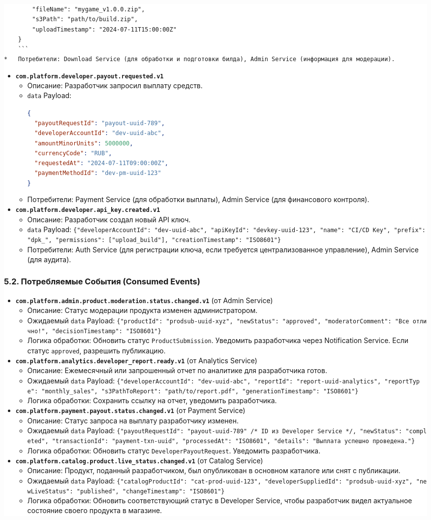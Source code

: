             "fileName": "mygame_v1.0.0.zip",
            "s3Path": "path/to/build.zip",
            "uploadTimestamp": "2024-07-11T15:00:00Z"
        }
        ```
    *   Потребители: Download Service (для обработки и подготовки билда), Admin Service (информация для модерации).
*   **`com.platform.developer.payout.requested.v1`**
    *   Описание: Разработчик запросил выплату средств.
    *   `data` Payload:
        ```json
        {
          "payoutRequestId": "payout-uuid-789",
          "developerAccountId": "dev-uuid-abc",
          "amountMinorUnits": 5000000,
          "currencyCode": "RUB",
          "requestedAt": "2024-07-11T09:00:00Z",
          "paymentMethodId": "dev-pm-uuid-123"
        }
        ```
    *   Потребители: Payment Service (для обработки выплаты), Admin Service (для финансового контроля).
*   **`com.platform.developer.api_key.created.v1`**
    *   Описание: Разработчик создал новый API ключ.
    *   `data` Payload: `{"developerAccountId": "dev-uuid-abc", "apiKeyId": "devkey-uuid-123", "name": "CI/CD Key", "prefix": "dpk_", "permissions": ["upload_build"], "creationTimestamp": "ISO8601"}`
    *   Потребители: Auth Service (для регистрации ключа, если требуется централизованное управление), Admin Service (для аудита).

### 5.2. Потребляемые События (Consumed Events)
*   **`com.platform.admin.product.moderation.status.changed.v1`** (от Admin Service)
    *   Описание: Статус модерации продукта изменен администратором.
    *   Ожидаемый `data` Payload: `{"productId": "prodsub-uuid-xyz", "newStatus": "approved", "moderatorComment": "Все отлично!", "decisionTimestamp": "ISO8601"}`
    *   Логика обработки: Обновить статус `ProductSubmission`. Уведомить разработчика через Notification Service. Если статус `approved`, разрешить публикацию.
*   **`com.platform.analytics.developer_report.ready.v1`** (от Analytics Service)
    *   Описание: Ежемесячный или запрошенный отчет по аналитике для разработчика готов.
    *   Ожидаемый `data` Payload: `{"developerAccountId": "dev-uuid-abc", "reportId": "report-uuid-analytics", "reportType": "monthly_sales", "s3PathToReport": "path/to/report.pdf", "generationTimestamp": "ISO8601"}`
    *   Логика обработки: Сохранить ссылку на отчет, уведомить разработчика.
*   **`com.platform.payment.payout.status.changed.v1`** (от Payment Service)
    *   Описание: Статус запроса на выплату разработчику изменен.
    *   Ожидаемый `data` Payload: `{"payoutRequestId": "payout-uuid-789" /* ID из Developer Service */, "newStatus": "completed", "transactionId": "payment-txn-uuid", "processedAt": "ISO8601", "details": "Выплата успешно проведена."}`
    *   Логика обработки: Обновить статус `DeveloperPayoutRequest`. Уведомить разработчика.
*   **`com.platform.catalog.product.live_status.changed.v1`** (от Catalog Service)
    *   Описание: Продукт, поданный разработчиком, был опубликован в основном каталоге или снят с публикации.
    *   Ожидаемый `data` Payload: `{"catalogProductId": "cat-prod-uuid-123", "developerSuppliedId": "prodsub-uuid-xyz", "newLiveStatus": "published", "changeTimestamp": "ISO8601"}`
    *   Логика обработки: Обновить соответствующий статус в Developer Service, чтобы разработчик видел актуальное состояние своего продукта в магазине.
